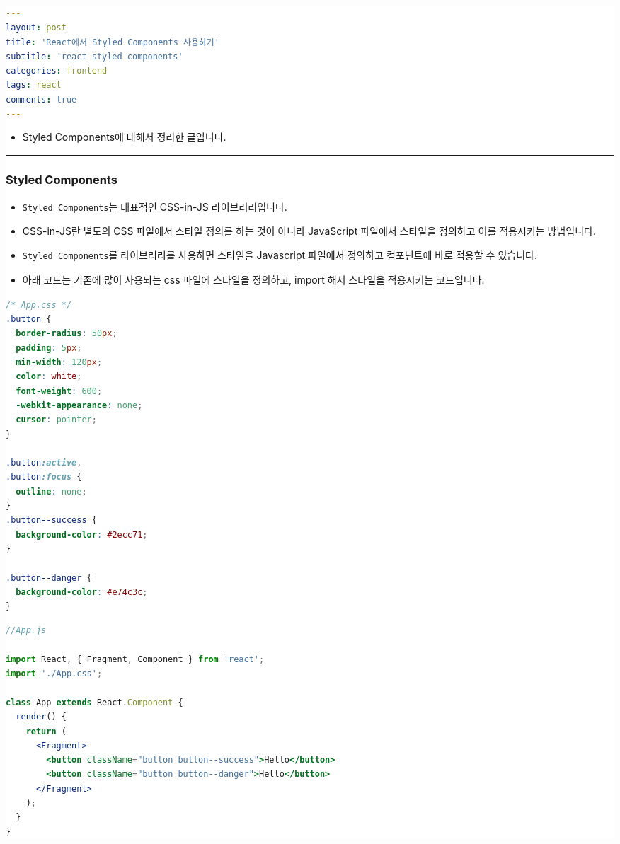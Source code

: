```yaml
---
layout: post
title: 'React에서 Styled Components 사용하기'
subtitle: 'react styled components'
categories: frontend
tags: react
comments: true
---
```


- Styled Components에 대해서 정리한 글입니다.

---

### Styled Components

- `Styled Components`는 대표적인 CSS-in-JS 라이브러리입니다.

- CSS-in-JS란 별도의 CSS 파일에서 스타일 정의를 하는 것이 아니라 JavaScript 파일에서 스타일을 정의하고 이를 적용시키는 방법입니다.

- `Styled Components`를 라이브러리를 사용하면 스타일을 Javascript 파일에서 정의하고 컴포넌트에 바로 적용할 수 있습니다.

- 아래 코드는 기존에 많이 사용되는 css 파일에 스타일을 정의하고, import 해서 스타일을 적용시키는 코드입니다.

```css
/* App.css */
.button {
  border-radius: 50px;
  padding: 5px;
  min-width: 120px;
  color: white;
  font-weight: 600;
  -webkit-appearance: none;
  cursor: pointer;
}

.button:active,
.button:focus {
  outline: none;
}
.button--success {
  background-color: #2ecc71;
}

.button--danger {
  background-color: #e74c3c;
}
```

```jsx
//App.js

import React, { Fragment, Component } from 'react';
import './App.css';

class App extends React.Component {
  render() {
    return (
      <Fragment>
        <button className="button button--success">Hello</button>
        <button className="button button--danger">Hello</button>
      </Fragment>
    );
  }
}

```